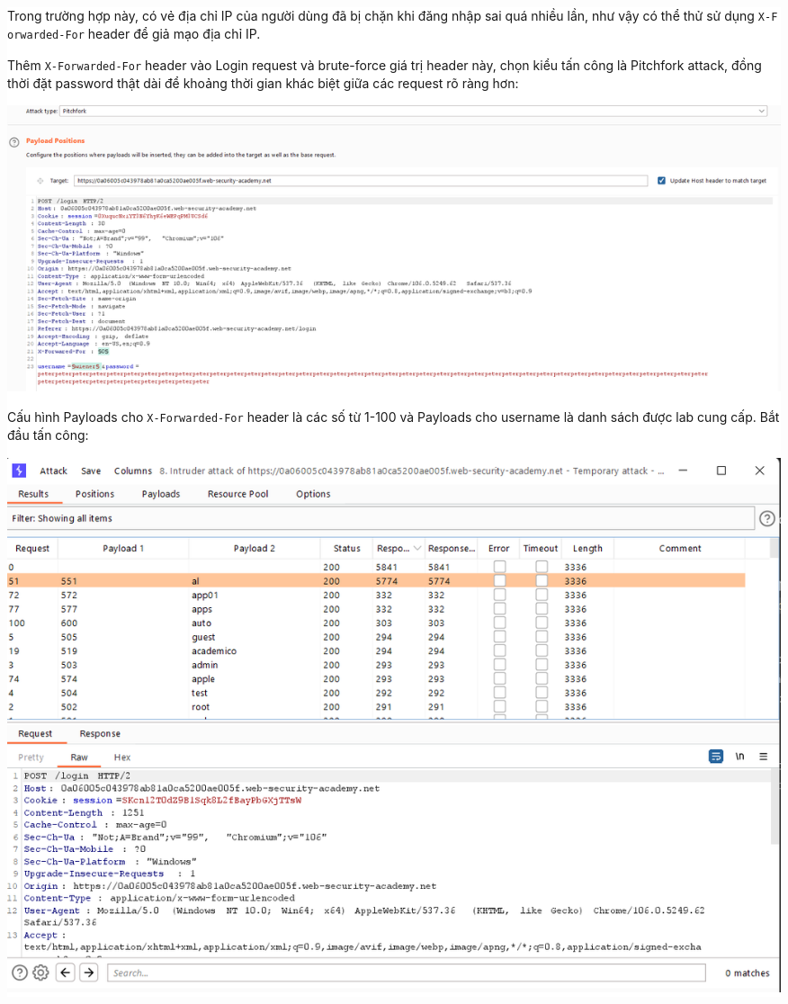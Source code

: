 Trong trường hợp này, có vẻ địa chỉ IP của người dùng đã bị chặn khi đăng nhập sai quá nhiều lần, như vậy có thể thử sử dụng `X-Forwarded-For` header để giả mạo địa chỉ IP. 

Thêm `X-Forwarded-For` header vào Login request và brute-force giá trị header này, chọn kiểu tấn công là Pitchfork attack, đồng thời đặt password thật dài để khoảng thời gian khác biệt giữa các request rõ ràng hơn:

![img](https://github.com/DucThinh47/PortSwigger/blob/main/Authentication/images/image30.png?raw=true)

Cấu hình Payloads cho `X-Forwarded-For` header là các số từ 1-100 và Payloads cho username là danh sách được lab cung cấp. Bắt đầu tấn công:

![img](https://github.com/DucThinh47/PortSwigger/blob/main/Authentication/images/image32.png?raw=true)
